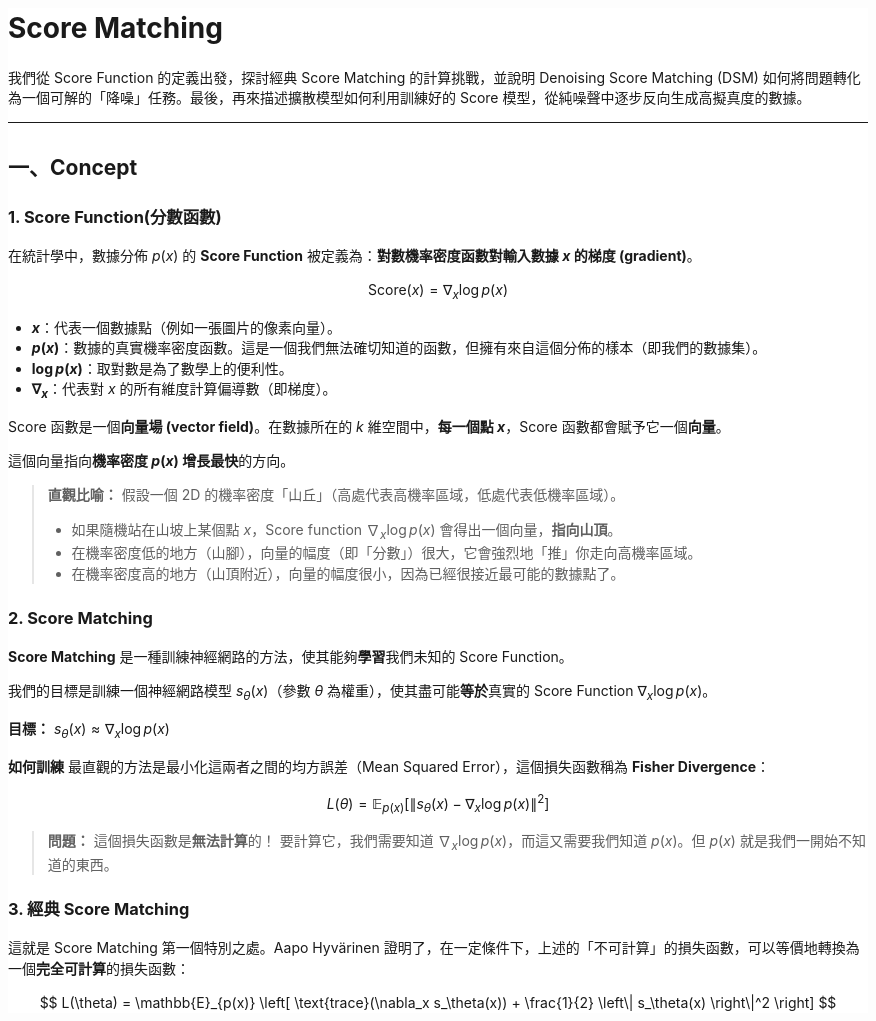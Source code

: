 # Score Matching

我們從 Score Function 的定義出發，探討經典 Score Matching 的計算挑戰，並說明 Denoising Score Matching (DSM) 如何將問題轉化為一個可解的「降噪」任務。最後，再來描述擴散模型如何利用訓練好的 Score 模型，從純噪聲中逐步反向生成高擬真度的數據。

---

## 一、Concept


### 1. Score Function(分數函數)

在統計學中，數據分佈 $p(x)$ 的 **Score Function** 被定義為：**對數機率密度函數對輸入數據 $x$ 的梯度 (gradient)**。

$$
\text{Score}(x) = \nabla_x \log p(x)
$$

* **$x$**：代表一個數據點（例如一張圖片的像素向量）。
* **$p(x)$**：數據的真實機率密度函數。這是一個我們無法確切知道的函數，但擁有來自這個分佈的樣本（即我們的數據集）。
* **$\log p(x)$**：取對數是為了數學上的便利性。
* **$\nabla_x$**：代表對 $x$ 的所有維度計算偏導數（即梯度）。

Score 函數是一個**向量場 (vector field)**。在數據所在的 $k$ 維空間中，**每一個點 $x$**，Score 函數都會賦予它一個**向量**。

這個向量指向**機率密度 $p(x)$ 增長最快**的方向。

> **直觀比喻：**
> 假設一個 2D 的機率密度「山丘」（高處代表高機率區域，低處代表低機率區域）。
> * 如果隨機站在山坡上某個點 $x$，Score function $\nabla_x \log p(x)$ 會得出一個向量，**指向山頂**。
> * 在機率密度低的地方（山腳），向量的幅度（即「分數」）很大，它會強烈地「推」你走向高機率區域。
> * 在機率密度高的地方（山頂附近），向量的幅度很小，因為已經很接近最可能的數據點了。

### 2. Score Matching

**Score Matching** 是一種訓練神經網路的方法，使其能夠**學習**我們未知的 Score Function。

我們的目標是訓練一個神經網路模型 $s_\theta(x)$（參數 $\theta$ 為權重），使其盡可能**等於**真實的 Score Function $\nabla_x \log p(x)$。

**目標：** $s_\theta(x) \approx \nabla_x \log p(x)$

**如何訓練**
最直觀的方法是最小化這兩者之間的均方誤差（Mean Squared Error），這個損失函數稱為 **Fisher Divergence**：

$$
L(\theta) = \mathbb{E}_{p(x)} \left[ \left\| s_\theta(x) - \nabla_x \log p(x) \right\|^2 \right]
$$

> **問題：** 這個損失函數是**無法計算**的！
> 要計算它，我們需要知道 $\nabla_x \log p(x)$，而這又需要我們知道 $p(x)$。但 $p(x)$ 就是我們一開始不知道的東西。

### 3. 經典 Score Matching 

這就是 Score Matching 第一個特別之處。Aapo Hyvärinen 證明了，在一定條件下，上述的「不可計算」的損失函數，可以等價地轉換為一個**完全可計算**的損失函數：

$$
L(\theta) = \mathbb{E}_{p(x)} \left[ \text{trace}(\nabla_x s_\theta(x)) + \frac{1}{2} \left\| s_\theta(x) \right\|^2 \right]
$$
